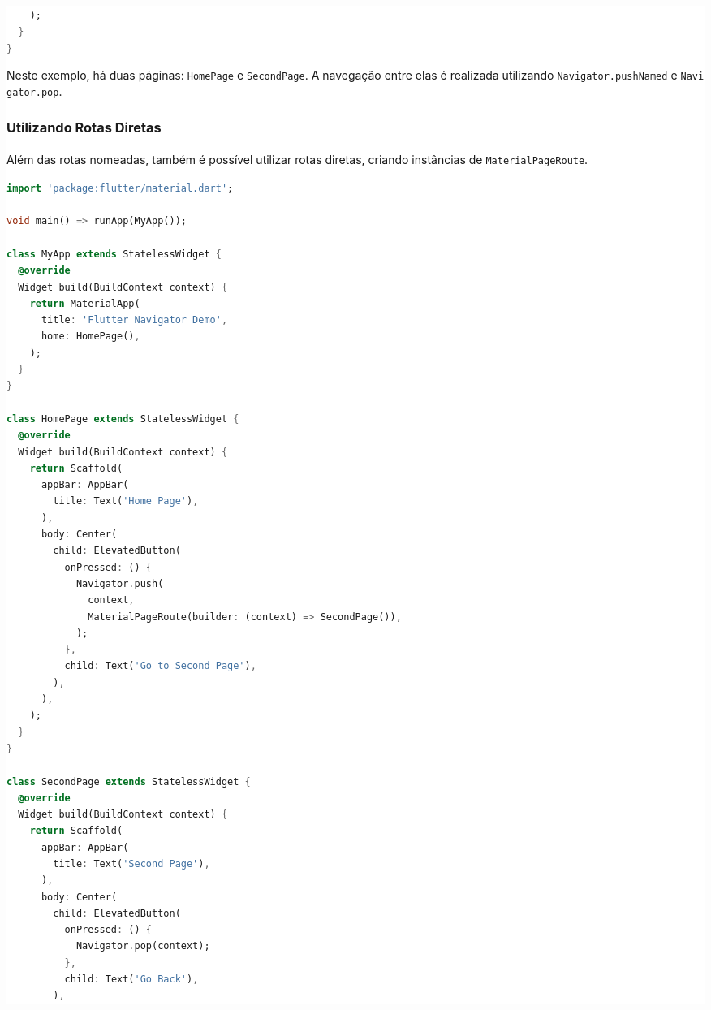 ```dart
    );
  }
}
```

Neste exemplo, há duas páginas: `HomePage` e `SecondPage`. A navegação entre elas é realizada utilizando `Navigator.pushNamed` e `Navigator.pop`.

### Utilizando Rotas Diretas

Além das rotas nomeadas, também é possível utilizar rotas diretas, criando instâncias de `MaterialPageRoute`.

```dart
import 'package:flutter/material.dart';

void main() => runApp(MyApp());

class MyApp extends StatelessWidget {
  @override
  Widget build(BuildContext context) {
    return MaterialApp(
      title: 'Flutter Navigator Demo',
      home: HomePage(),
    );
  }
}

class HomePage extends StatelessWidget {
  @override
  Widget build(BuildContext context) {
    return Scaffold(
      appBar: AppBar(
        title: Text('Home Page'),
      ),
      body: Center(
        child: ElevatedButton(
          onPressed: () {
            Navigator.push(
              context,
              MaterialPageRoute(builder: (context) => SecondPage()),
            );
          },
          child: Text('Go to Second Page'),
        ),
      ),
    );
  }
}

class SecondPage extends StatelessWidget {
  @override
  Widget build(BuildContext context) {
    return Scaffold(
      appBar: AppBar(
        title: Text('Second Page'),
      ),
      body: Center(
        child: ElevatedButton(
          onPressed: () {
            Navigator.pop(context);
          },
          child: Text('Go Back'),
        ),
```